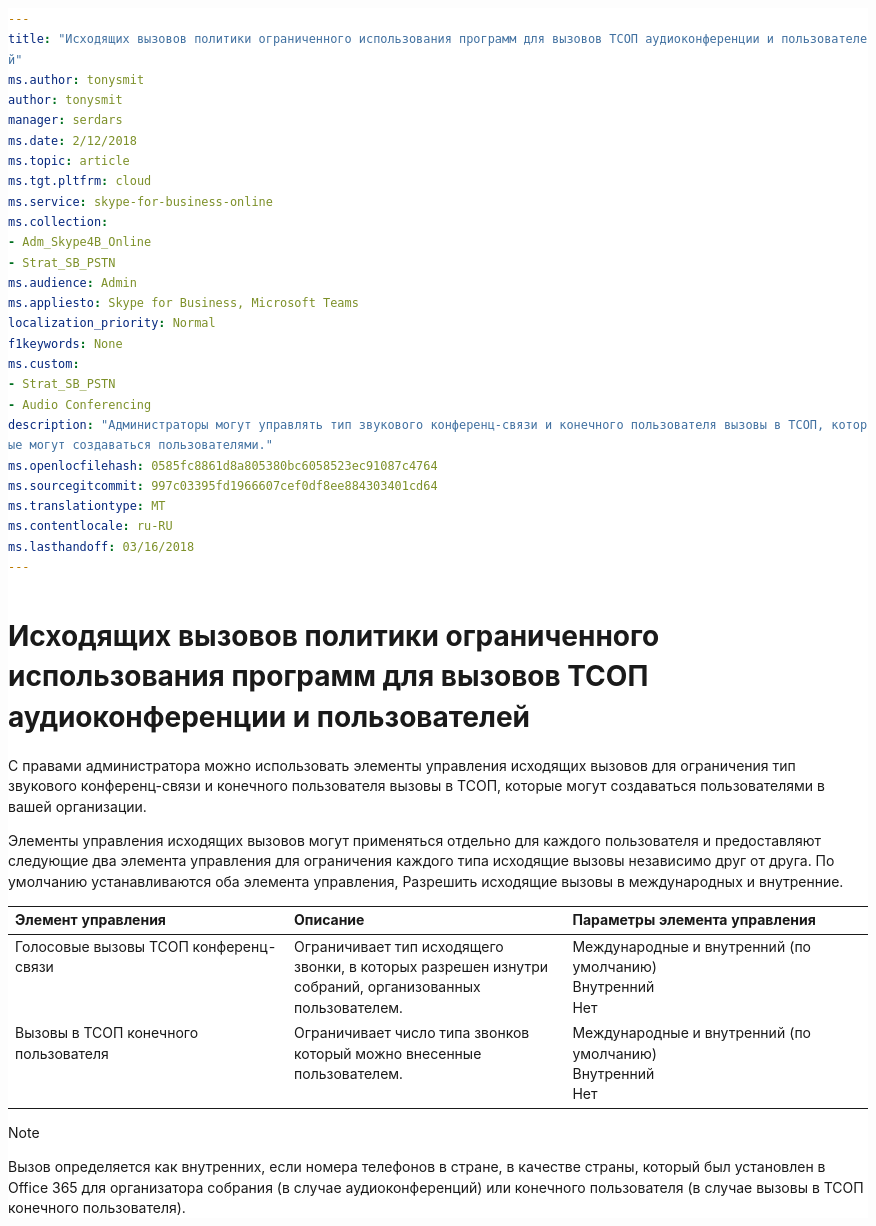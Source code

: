 ```yaml
---
title: "Исходящих вызовов политики ограниченного использования программ для вызовов ТСОП аудиоконференции и пользователей"
ms.author: tonysmit
author: tonysmit
manager: serdars
ms.date: 2/12/2018
ms.topic: article
ms.tgt.pltfrm: cloud
ms.service: skype-for-business-online
ms.collection:
- Adm_Skype4B_Online
- Strat_SB_PSTN
ms.audience: Admin
ms.appliesto: Skype for Business, Microsoft Teams
localization_priority: Normal
f1keywords: None
ms.custom:
- Strat_SB_PSTN
- Audio Conferencing
description: "Администраторы могут управлять тип звукового конференц-связи и конечного пользователя вызовы в ТСОП, которые могут создаваться пользователями."
ms.openlocfilehash: 0585fc8861d8a805380bc6058523ec91087c4764
ms.sourcegitcommit: 997c03395fd1966607cef0df8ee884303401cd64
ms.translationtype: MT
ms.contentlocale: ru-RU
ms.lasthandoff: 03/16/2018
---
```

# <a name="outbound-calling-restriction-policies-for-audio-conferencing-and-user-pstn-calls"></a>Исходящих вызовов политики ограниченного использования программ для вызовов ТСОП аудиоконференции и пользователей

С правами администратора можно использовать элементы управления исходящих вызовов для ограничения тип звукового конференц-связи и конечного пользователя вызовы в ТСОП, которые могут создаваться пользователями в вашей организации. 

Элементы управления исходящих вызовов могут применяться отдельно для каждого пользователя и предоставляют следующие два элемента управления для ограничения каждого типа исходящие вызовы независимо друг от друга. По умолчанию устанавливаются оба элемента управления, Разрешить исходящие вызовы в международных и внутренние. 

|Элемент управления|Описание|Параметры элемента управления|
|:-----|:-----|:-----|
|Голосовые вызовы ТСОП конференц-связи|Ограничивает тип исходящего </br>звонки, в которых разрешен изнутри </br>собраний, организованных пользователем.|Международные и внутренний (по умолчанию)</br>Внутренний</br>Нет|
|Вызовы в ТСОП конечного пользователя|Ограничивает число типа звонков </br>который можно внесенные пользователем.|Международные и внутренний (по умолчанию)</br>Внутренний</br>Нет|

   > [!NOTE]
   > Вызов определяется как внутренних, если номера телефонов в стране, в качестве страны, который был установлен в Office 365 для организатора собрания (в случае аудиоконференций) или конечного пользователя (в случае вызовы в ТСОП конечного пользователя). 
